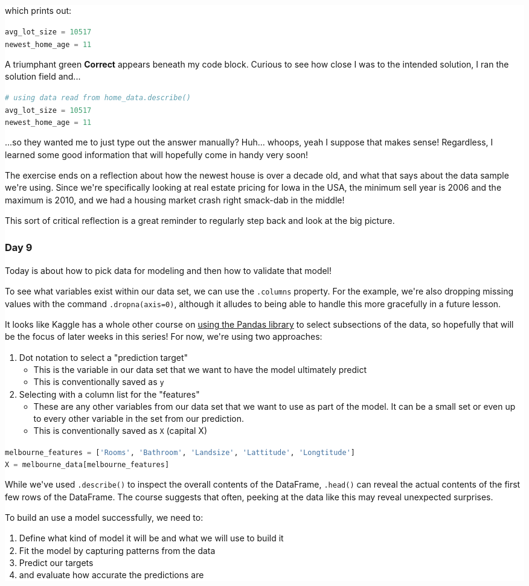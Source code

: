 which prints out:

```python
avg_lot_size = 10517
newest_home_age = 11
```

A triumphant green **Correct** appears beneath my code block. Curious to see how close I was to the intended solution, I ran the solution field and...

```python
# using data read from home_data.describe()
avg_lot_size = 10517
newest_home_age = 11
```

...so they wanted me to just type out the answer manually? Huh... whoops, yeah I suppose that makes sense! Regardless, I learned some good information that will hopefully come in handy very soon!

The exercise ends on a reflection about how the newest house is over a decade old, and what that says about the data sample we're using. Since we're specifically looking at real estate pricing for Iowa in the USA, the minimum sell year is 2006 and the maximum is 2010, and we had a housing market crash right smack-dab in the middle!

This sort of critical reflection is a great reminder to regularly step back and look at the big picture.

### Day 9

Today is about how to pick data for modeling and then how to validate that model!

To see what variables exist within our data set, we can use the `.columns` property. For the example, we're also dropping missing values with the command `.dropna(axis=0)`, although it alludes to being able to handle this more gracefully in a future lesson.

It looks like Kaggle has a whole other course on [using the Pandas library](https://www.kaggle.com/learn/pandas) to select subsections of the data, so hopefully that will be the focus of later weeks in this series! For now, we're using two approaches:

1. Dot notation to select a "prediction target"
   - This is the variable in our data set that we want to have the model ultimately predict
   - This is conventionally saved as `y`
2. Selecting with a column list for the "features"
   - These are any other variables from our data set that we want to use as part of the model. It can be a small set or even up to every other variable in the set from our prediction.
   - This is conventionally saved as `X` (capital X)

```python
melbourne_features = ['Rooms', 'Bathroom', 'Landsize', 'Lattitude', 'Longtitude']
X = melbourne_data[melbourne_features]
```

While we've used `.describe()` to inspect the overall contents of the DataFrame, `.head()` can reveal the actual contents of the first few rows of the DataFrame. The course suggests that often, peeking at the data like this may reveal unexpected surprises.

To build an use a model successfully, we need to:
1. Define what kind of model it will be and what we will use to build it
2. Fit the model by capturing patterns from the data
3. Predict our targets
4. and evaluate how accurate the predictions are

